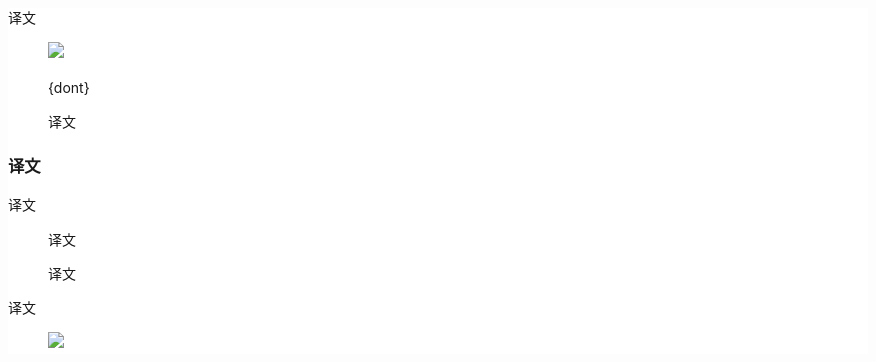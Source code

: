 [en]: <> (Components that cannot inherit activation states include: buttons, floating action buttons, selection controls, sliders, app bars, bottom and side sheets, dialogs, or alerts.)
译文

<figure>

![]({assets_path}/interaction/states/activated-04-dont.png)

<figcaption>

{dont}

[en]: <> (\(1\) Buttons and \(2\) dialogs cannot inherit an activated state.)
译文

</figcaption></figure>

[en]: <> (Behavior)
### 译文

[en]: <> (Activated states are initiated either by default or user choice.)
译文

<div class="mdui-row-sm-2"><div class="mdui-col">

<figure>

<video controls loop muted preload="metadata" class="mdui-video-fluid">
<source data-src="{assets_path}/interaction/states/behavior-activation-ripple.mp4" src="{assets_path}/interaction/states/behavior-activation-ripple.mp4" type="video/mp4">
</video>

<figcaption>

[en]: <> (Activated states appear and disappear using a fade animation.)
译文

</figcaption>

</figure>

</div><div class="mdui-col">

<figure>

<video controls loop muted preload="metadata" class="mdui-video-fluid">
<source data-src="{assets_path}/interaction/states/behavior-activation-user-order.mp4" src="{assets_path}/interaction/states/behavior-activation-user-order.mp4" type="video/mp4">
</video>

<figcaption>

[en]: <> (Activated states appear in user-initiated order.)
译文

</figcaption>

</figure>

</div></div>

[en]: <> (Activated states can be represented in combination with hover and focus states.)
译文

<figure>

![]({assets_path}/interaction/states/behavior-03.png)

<figcaption>


[en]: <> (States)
[en]: <> (States are visual representations used to communicate the status of a component or interactive element.)
[en]: <> (Usage)
[en]: <> (Anatomy)
[en]: <> (Disabled)
[en]: <> (Hover)
[en]: <> (Focus)
[en]: <> (Selected)
[en]: <> (Activated)
[en]: <> (Pressed)
[en]: <> (Dragged)
[en]: <> (Usage)
[en]: <> (States communicate the status of UI elements to the user. Each state should be visually similar and not drastically alter a component, but must have clear affordances that distinguish it from other states and the surrounding layout.)
[en]: <> (States must have clear affordances that distinguish them from one other.)
[en]: <> (Principles)
[en]: <> (Distinct)
[en]: <> (States must have clear affordances distinguishing them from one other and the surrounding UI, emphasized according to their priority levels.)
[en]: <> (Additive)
[en]: <> (When multiple states occur at once, such as selection and hover, both state indicators should be displayed.)
[en]: <> (Consistent)
[en]: <> (States should be applied consistently across components in order to increase usability.)
[en]: <> (Types of states)
[en]: <> (Enabled)
[en]: <> (An enabled state communicates an interactive component or element.)
[en]: <> (Disabled)
[en]: <> (A disabled state communicates a noninteractive component or element.)
[en]: <> (Hover)
[en]: <> (A hover state communicates when a user has placed a cursor above an interactive element.)
[en]: <> (Focused)
[en]: <> (A focused state communicates when a user has highlighted an element, using an input method such as a keyboard or voice.)
[en]: <> (Selected)
[en]: <> (A selected state communicates a user choice.)
[en]: <> (Activated)
[en]: <> (An activated state communicates a highlighted destination, whether initiated by the user or by default.)
[en]: <> (Pressed)
[en]: <> (A pressed state communicates a user tap.)
[en]: <> (Dragged)
[en]: <> (A dragged state communicates when a user presses and moves an element.)
[en]: <> (On)
[en]: <> (An on state communicates a toggle between two options.)
[en]: <> (Off)
[en]: <> (An off state communicates a toggle between two options.)
[en]: <> (Error)
[en]: <> (An error state communicates a user or system mistake.)
[en]: <> (Anatomy)
[en]: <> (Overlay)
[en]: <> (An overlay is a semi-transparent covering on an element, indicating state. Overlays provide a systematic approach to visualizing states using opacity.)
[en]: <> (The overlay can be applied to an entire element or in a circular shape. The overlay color matches the color of the text or iconography on the element it’s applied to.)
[en]: <> (\(1\) Overlay on line items \(2\) overlay on chip, \(3\) overlay on selection controls.)
[en]: <> (\(1\) Elevation, combined with an overlay, can signify state on some components.)
[en]: <> (\(1\) Iconography, combined with an overlay, can signify state on some components.)
[en]: <> (\(1\) Color change may signify state.)
[en]: <> (\(1\) Messaging may be additional signifiers of state.)
[en]: <> (Overlay opacity values)
[en]: <> (To ensure proper visibility and color contrast accessibility, the opacity value of overlays should be adjusted for every different combination of text on a surface.)
[en]: <> (\(1\) Overlay opacity values on #FFFFFF on a white surface. \(2\) Overlay opacity values on #6200EE on a surface colored with a primary color.)
[en]: <> (Disabled)
[en]: <> (Usage)
[en]: <> (A disabled state communicates when a component or element isn’t interactive, and should be deemphasized in a UI. Disabled states are displayed at 38% opacity of the enabled state.)
[en]: <> (Disabled states can also indicate they are inactive through color changes and reduced elevation.)
[en]: <> (\(1\) Enabled and \(2\) disabled buttons differentiate through color and elevation changes.)
[en]: <> (Disabled state inheritance)
[en]: <> (Components can inherit a disabled state, such as toggle buttons, selection controls, text fields, icons, grid and list items, cards, chips, and buttons.)
[en]: <> (\(1\) Toggle buttons, \(2\) selection controls, \(3\) text fields and a \(4\) list item inheriting a disabled state.)
[en]: <> (Disabled states cannot be inherited by: floating action buttons \(FABs\), bottom and side sheets, dialogs, menus, tooltips, and alerts, or navigational components \(such as app bars, tabs, bottom navigation and steppers\). If the action represented in the FAB is unavailable, the FAB should not appear in the composition.)
[en]: <> (\(1\) FABs \(2\) bottom sheets and \(3\) app bars cannot inherit a disabled state.)
[en]: <> (Disabled components don’t change state when tapped or hovered over.)
[en]: <> (Disabled components can be hovered over, but won’t display state changes to the component or cursor.)
[en]: <> (Disabled components don’t change state when tapped.)
[en]: <> (Disabled components cannot be \(1\) hovered, \(2\) focused, \(3\) dragged or \(4\) pressed.)
[en]: <> (There may be zero, one, or multiple disabled components in a composition.)
[en]: <> (\(1\) Disabled toggle button, \(2\) Disabled button in one layout)
[en]: <> (Hover)
[en]: <> (Usage)
[en]: <> (Hover states are initiated by the user pausing over an interactive element using a cursor. They can be applied to all interactive components, and should be deemphasized to avoid distracting from content.)
[en]: <> (An overlay signifies a hover state. It can be applied to the entire component, elements within a component, or as a circular shape over part of the component.)
[en]: <> (Overlay applied to \(1\) certain elements in a component, \(2\) the component as a whole, or \(3\) in circular form.)
[en]: <> (Some components, such as buttons or cards, can inherit \(1\) elevation to signify a hover state.)
[en]: <> (\(1\) Additional controls can appear on hover.)
[en]: <> (Hover inheritance)
[en]: <> (Hover states can be inherited by the following components: buttons, FABs, toggle buttons, selection controls, grid list items, list items, cards, chips, text fields, and icons.)
[en]: <> (Whole components such as \(1\) icons, \(2\) text fields, \(3\) cards and \(4\) buttons can inherit a hover state.)
[en]: <> (Interactive elements can inherit a hover state.)
[en]: <> (Hover states can be inherited by interactive elements or segments within components such as \(1\) app bars icons, \(2\) actions in sheets, \(3\) tabs items and \(4\) list items.)
[en]: <> (Hover states cannot be inherited by: app bars, tabs, bottom navigation, sheets, dialogs, alerts, menus and steppers.)
[en]: <> (\(1\) Sheets, \(2\) app bars or \(3\) dialogs cannot inherit a hover state.)
[en]: <> (Hover states are initiated by the user pausing over an interactive element using a cursor.)
[en]: <> (Hover states appear and disappear using a low-emphasis animated fade.)
[en]: <> (Hover states can be combined with focused, activated, selected, or pressed states.)
[en]: <> (Hover state in combination with \(1\) focused, \(2\) activated, \(3\) selected and \(4\) pressed states.)
[en]: <> (There can only be one hover state at a time in a layout.)
[en]: <> (Hover state can only be on one element at a time based on cursor position.)
[en]: <> (Overlay opacity values)
[en]: <> (The opacity value of the overlay should be adjusted for each different combination of text on surface in order to ensure proper visibility and color contrast accessibility. Hover overlays should be at lower opacities to avoid distracting from content.)
[en]: <> (Surface: 100% #FFFFFF<br>Ink: 100% #000000<br>Overlay: 4% #000000)
[en]: <> (Surface: 100% #6200EE<br>Ink: 100% #FFFFFF<br>Overlay: 8% #FFFFFF)
[en]: <> (Surface: Image<br>Overlay: 16% #000000)
[en]: <> (Focus)
[en]: <> (Usage)
[en]: <> (A focused state communicates when a user has highlighted an element using a keyboard or voice. Focus states apply to all interactive components.)
[en]: <> (They should receive high emphasis, as they are not indicated by other visual cues.)
[en]: <> (An overlay signifies a focus state. It can be applied to an entire component, elements within a component, or as a circular shape covering part of a component.)
[en]: <> (Overlays can be applied \(1\) to certain elements in a component, \(2\) to the component as a whole, or \(3\) in circular form.)
[en]: <> (Some components, such as button, chips or cards, can inherit \(1\) elevation to signify a focus state.)
[en]: <> (\(1\) Controls can appear on focus.)
[en]: <> (Focus state inheritance)
[en]: <> (Components that can inherit focus states include: buttons, FABs, toggle buttons, selection controls, grid list items, list items, cards, chips, text fields, and icons.)
[en]: <> (Components such as \(1\) icons, \(2\) text fields, \(3\) cards and \(4\) buttons can inherit focus states.)
[en]: <> (Interactive elements within components can inherit a hover state, such as \(1\) app bars icons, \(2\) actions in sheets, \(3\) tabs items and \(4\) list items.)
[en]: <> (Components that can’t inherit a focus state include: \(1\) whole sheets, \(2\) whole app bars or \(3\) whole dialogs.)
[en]: <> (Focus states are initiated by user keyboard or voice input on an interactive element, until the user completes the audio or keyboard action.)
[en]: <> (Focus states appear and disappear using a fade animation.)
[en]: <> (Focus states appear in a read order specific to the composition.)
[en]: <> (Focus states can be represented in combination with hover, activated, or selected states.)
[en]: <> (Focus state in combination with \(1\) hover, \(2\) activated and \(3\) selected states.)
[en]: <> (Only one focus state may exist at a time on a screen.)
[en]: <> (A focus state can only be on one element at a time.)
[en]: <> (Overlay opacity values)
[en]: <> (To ensure proper visibility and color contrast accessibility, the overlay’s opacity value should be adjusted for every different combination of text on surface. Focus overlays should be at higher opacities as they are not indicated otherwise by visual cues.)
[en]: <> (Surface: 100% #FFFFFF<br>Ink: 100% #000000<br>Overlay: 12% #000000)
[en]: <> (Surface: 100% #6200EE<br>Ink: 100% #FFFFFF<br>Overlay: 24% #FFFFFF)
[en]: <> (Surface: Image<br>Overlay: 36% #000000)
[en]: <> (Selected)
[en]: <> (Usage)
[en]: <> (A selected state indicates user selection of options using one of the following input methods: tap, cursor, keyboard, or voice. Selected states should receive medium emphasis so they are easily identifiable, but not distracting.)
[en]: <> (An overlay signifies a selection state. It can be applied to elements within a component or to the entire component.)
[en]: <> (The overlay can be applied to \(1\) certain elements in a component, \(2\) the component as a whole. Selection can be signified by an \(A\) overlay and \(B\) iconography.)
[en]: <> (Selected state inheritance)
[en]: <> (Components that can inherit selected states include: image list items, list items, chips, cards, data tables, menu items, and pickers.)
[en]: <> (\(1\) Grid list items, \(2\) list items, \(3\) cards, and \(4\) chips can inherit a selected state.)
[en]: <> (Components that cannot inherit selected states include: app bars, backdrop, bottom navigation, sheets, buttons, dialogs, dividers, expansion panels, alerts, snackbars, tabs, text fields, or tooltips.)
[en]: <> (\(1\) Buttons, \(2\) text fields, \(3\) app bars, and \(4\) dialogs can’t inherit a selected state.)
[en]: <> (Selected states are initiated when users select one or more options.)
[en]: <> (Selected states appear and disappear using a fade animation.)
[en]: <> (Selected states appear in user-initiated order.)
[en]: <> (Selected states can be represented in combination with hover, focus, pressed or dragged states.)
[en]: <> (Selected state in combination with \(1\) hover and \(2\) focus states.)
[en]: <> (Multiple selected states may exist at a time in a layout.)
[en]: <> (Multiple selected states)
[en]: <> (Overlay opacity values)
[en]: <> (To ensure proper visibility and color contrast accessibility, the overlay’s opacity should be adjusted for every different combination of text on surface. Selection overlays should be at medium emphasis so they are easily identifiable, but not distracting.)
[en]: <> (Surface: 100% #FFFFFF<br>Ink: 100% #6200EE<br>Overlay: 8% #6200EE)
[en]: <> (Surface: 100% #6200EE<br>Ink: 100% #FFFFFF<br>Overlay: 16% #FFFFFF)
[en]: <> (Surface: Image<br>Overlay: 24% #000000)
[en]: <> (Activated)
[en]: <> (Usage)
[en]: <> (Activated states indicate which item from a set of options is currently being viewed. They are initiated either by default or user choice, using input methods such as a tap, cursor, keyboard, or voice input. This state should be highly emphasized.)
[en]: <> (Activated states are signified by an overlay, color change, or other visual treatments applied to elements or segments within a component.)
[en]: <> (\(1\) Overlays as activated state signifier. \(2\) Line element as activated state signifier.)
[en]: <> (Activated state inheritance)
[en]: <> (An activated state differs from a selected state because it communicates a highlighted destination.)
[en]: <> (Components that can inherit activation states include: navigation list items, tab items, bottom navigation items, stepper items, choice chips, or toggle buttons.)
[en]: <> (\(1\) Toggle buttons, \(2\) bottom navigation items, \(3\) choice chips and \(4\) tab items can inherit an activated state.)
[en]: <> (Activated states can be represented in combination with \(1\) hover and \(2\) focus.)
[en]: <> (Within a single set of options, only one activated state may be present at a time.)
[en]: <> (This navigational list has an activated item in the same layout as a choice chip with an activated item.)
[en]: <> (Overlay opacity values)
[en]: <> (To ensure proper visibility and color contrast accessibility, the overlay’s opacity should be adjusted for every different combination of text on surface. Activation overlays should be at higher opacities since they are not always user-initiated.)
[en]: <> (Surface: 100% #FFFFFF<br>Ink: 100% #6200EE<br>Overlay: 12% #6200EE)
[en]: <> (Surface: 100% #6200EE<br>Ink: 100% #FFFFFF<br>Overlay: 24% #FFFFFF)
[en]: <> (Surface: Image<br>Overlay: 36% #000000)
[en]: <> (Pressed)
[en]: <> (Usage)
[en]: <> (A pressed state communicates a user-initiated tap or click by a cursor, keyboard, or voice input method. This state applies to all interactive components.)
[en]: <> (Pressed states trigger a change in composition and should be high-emphasis.)
[en]: <> (A ripple overlay signifies a pressed state. It can be applied to an entire component or elements within a component, or as a circular shape over part of the component.)
[en]: <> (A ripple overlay applied to \(1\) elements in a component, \(2\) the component as a whole, or \(3\) in circular form.)
[en]: <> (Some components, such as buttons or cards, can inherit elevation to signify a pressed state.)
[en]: <> (Elevation applied to a pressed \(1\) button and \(2\) card.)
[en]: <> (Pressed inheritance)
[en]: <> (Pressed states can be inherited by the following components: buttons, FABs, toggle buttons, selection controls, grid list items, list items, cards, chips, text fields, and icons.)
[en]: <> (Entire components such as \(1\) icons, \(2\) text fields, \(3\) cards, and \(4\) buttons can inherit a pressed state.)
[en]: <> (Interactive elements can inherit a pressed state.)
[en]: <> (Interactive elements or segments within components such as \(1\) app bars icons, \(2\) actions in sheets, \(3\) tabs items, and \(4\) list items can inherit a pressed state.)
[en]: <> (Pressed states cannot be inherited by: app bars, tabs, bottom navigation, sheets, dialogs, alerts, menus, and steppers.)
[en]: <> (Components such as \(1\) sheets, \(2\) app bars, or \(3\) dialogs cannot inherit a pressed state.)
[en]: <> (Pressed states are initiated by user keyboard or voice input on an interactive element.)
[en]: <> (Pressed states appear and disappear using a ripple animation.)
[en]: <> (Pressed states can be combined with hovered, focused, activated, or selected states.)
[en]: <> (Pressed state in combination with \(1\) hover, \(2\) focus, \(3\) selected, and \(4\) activated states.)
[en]: <> (There may only be a single pressed state at a time in a layout.)
[en]: <> (Overlay opacity values)
[en]: <> (To ensure proper visibility, an overlay’s opacity should be adjusted for every different combination of text on surface. Pressed overlays should be at higher opacities since they trigger a change in layout.)
[en]: <> (Surface: 100% #FFFFFF<br>Ink: 100% #000000<br>Overlay: 16% #000000)
[en]: <> (Surface: 100% #6200EE<br>Ink: 100% #FFFFFF<br>Overlay: 32% #FFFFFF)
[en]: <> (Surface: Image<br>Overlay: 48% #000000)
[en]: <> (Dragged)
[en]: <> (Usage)
[en]: <> (A dragged state occurs when a user presses and moves an element or component. Dragged states should be low emphasis, to avoid distracting users from their task.)
[en]: <> (A overlay signifies a dragged state. It can be applied to the entire component or to elements within a component.)
[en]: <> (An overlay applied to \(1\) elements in a component or \(2\) the component as a whole.)
[en]: <> (Some components, such as list items, chips, or cards, can inherit elevation to signify a dragged state.)
[en]: <> (Elevation applied to \(1\) card and \(2\) list item)
[en]: <> (Dragged inheritance)
[en]: <> (Dragged states can be inherited by the following components: grid list items, list items, cards, and chips.)
[en]: <> (\(1\) List items, \(2\) grid list items, \(3\) cards, and \(4\) chips can inherit a dragged state.)
[en]: <> (Dragged states cannot be inherited by: app bars, buttons, bottom navigation, dialogs, alerts, menus, or steppers.)
[en]: <> (Components such as \(1\) buttons, \(2\) app bars, \(3\) dialogs, or \(4\) text fields cannot inherit a dragged state.)
[en]: <> (Dragged states are initiated when users touch and hold elements, using an input method such as a tap or click.)
[en]: <> (Dragged states occur after a pressed state and appear and disappear using a fade animation.)
[en]: <> (The user’s touch should directly control the movement of the dragged element.)
[en]: <> (There may only be a single dragged state at a time within a layout.)
[en]: <> (A single dragged state)
[en]: <> (Overlay opacity values)
[en]: <> (To ensure proper visibility, an overlay’s opacity should be adjusted for every different combination of text on surface. Dragged overlays should be at lower opacities to avoid distracting from content.)
[en]: <> (Surface: 100% #FFFFFF<br>Ink: 100% #000000<br>Overlay: 8% #000000)
[en]: <> (Surface: 100% #6200EE<br>Ink: 100% #FFFFFF<br>Overlay: 16% #FFFFFF)
[en]: <> (Surface: Image<br>Overlay: 32% #000000)